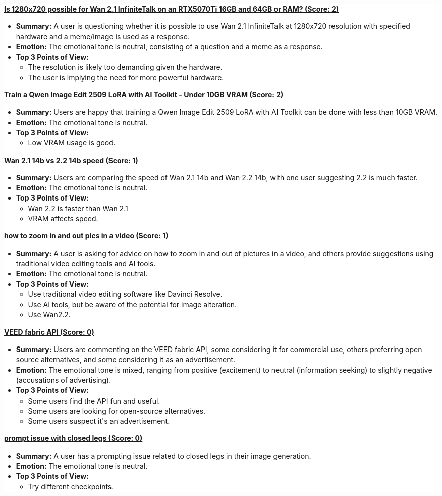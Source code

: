 **[Is 1280x720 possible for Wan 2.1 InfiniteTalk on an RTX5070Ti 16GB and 64GB or RAM? (Score: 2)](https://www.reddit.com/r/StableDiffusion/comments/1o948cz/is_1280x720_possible_for_wan_21_infinitetalk_on/)**
*  **Summary:** A user is questioning whether it is possible to use Wan 2.1 InfiniteTalk at 1280x720 resolution with specified hardware and a meme/image is used as a response.
*  **Emotion:** The emotional tone is neutral, consisting of a question and a meme as a response.
*  **Top 3 Points of View:**
    *   The resolution is likely too demanding given the hardware.
    *   The user is implying the need for more powerful hardware.

**[Train a Qwen Image Edit 2509 LoRA with AI Toolkit - Under 10GB VRAM (Score: 2)](https://www.reddit.com/r/StableDiffusion/comments/1o9a4uw/train_a_qwen_image_edit_2509_lora_with_ai_toolkit/)**
*  **Summary:** Users are happy that training a Qwen Image Edit 2509 LoRA with AI Toolkit can be done with less than 10GB VRAM.
*  **Emotion:** The emotional tone is neutral.
*  **Top 3 Points of View:**
    *   Low VRAM usage is good.

**[Wan 2.1 14b vs 2.2 14b speed (Score: 1)](https://www.reddit.com/r/StableDiffusion/comments/1o9a5mm/wan_21_14b_vs_22_14b_speed/)**
*  **Summary:** Users are comparing the speed of Wan 2.1 14b and Wan 2.2 14b, with one user suggesting 2.2 is much faster.
*  **Emotion:** The emotional tone is neutral.
*  **Top 3 Points of View:**
    *   Wan 2.2 is faster than Wan 2.1
    *   VRAM affects speed.

**[how to zoom in and out pics in a video (Score: 1)](https://www.reddit.com/r/StableDiffusion/comments/1o95lnn/how_to_zoom_in_and_out_pics_in_a_video/)**
*  **Summary:**  A user is asking for advice on how to zoom in and out of pictures in a video, and others provide suggestions using traditional video editing tools and AI tools.
*  **Emotion:** The emotional tone is neutral.
*  **Top 3 Points of View:**
    *   Use traditional video editing software like Davinci Resolve.
    *   Use AI tools, but be aware of the potential for image alteration.
    *   Use Wan2.2.

**[VEED fabric API (Score: 0)](https://v.redd.it/761tnvmm8pvf1)**
*  **Summary:** Users are commenting on the VEED fabric API, some considering it for commercial use, others preferring open source alternatives, and some considering it as an advertisement.
*  **Emotion:** The emotional tone is mixed, ranging from positive (excitement) to neutral (information seeking) to slightly negative (accusations of advertising).
*  **Top 3 Points of View:**
    *   Some users find the API fun and useful.
    *   Some users are looking for open-source alternatives.
    *   Some users suspect it's an advertisement.

**[prompt issue with closed legs (Score: 0)](https://www.reddit.com/r/StableDiffusion/comments/1o97yih/prompt_issue_with_closed_legs/)**
*  **Summary:**  A user has a prompting issue related to closed legs in their image generation.
*  **Emotion:** The emotional tone is neutral.
*  **Top 3 Points of View:**
    *   Try different checkpoints.
